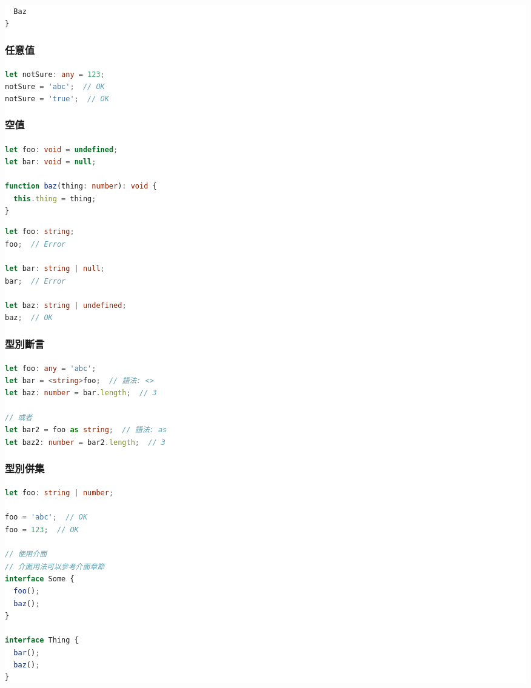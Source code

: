 ```ts
  Baz
}
```

### 任意值

```ts
let notSure: any = 123;
notSure = 'abc';  // OK
notSure = 'true';  // OK
```

### 空值

```ts
let foo: void = undefined;
let bar: void = null;

function baz(thing: number): void {
  this.thing = thing;
}
```

```ts
let foo: string;
foo;  // Error

let bar: string | null;
bar;  // Error

let baz: string | undefined;
baz;  // OK
```

### 型別斷言

```ts
let foo: any = 'abc';
let bar = <string>foo;  // 語法: <>
let baz: number = bar.length;  // 3

// 或者
let bar2 = foo as string;  // 語法: as
let baz2: number = bar2.length;  // 3
```

### 型別併集

```ts
let foo: string | number;

foo = 'abc';  // OK
foo = 123;  // OK

// 使用介面
// 介面用法可以參考介面章節
interface Some {
  foo();
  baz();
}

interface Thing {
  bar();
  baz();
}

```